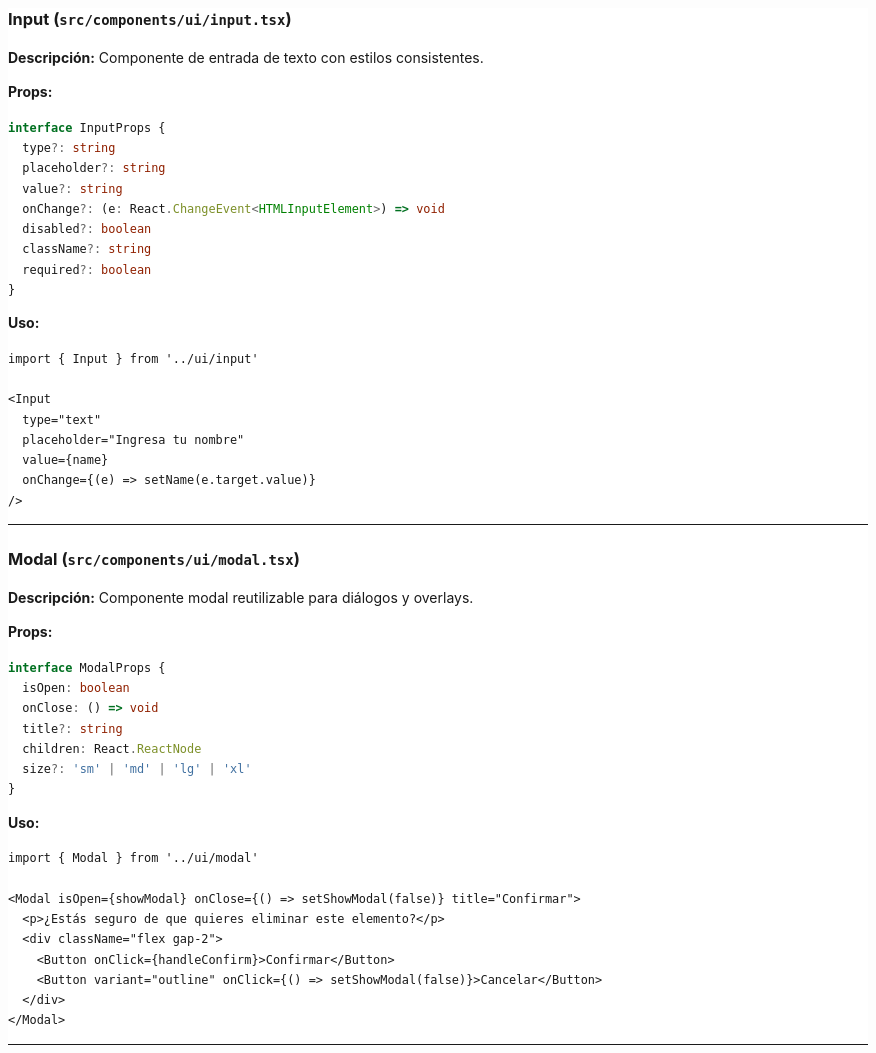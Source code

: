 
### Input (`src/components/ui/input.tsx`)

**Descripción:** Componente de entrada de texto con estilos consistentes.

**Props:**
```typescript
interface InputProps {
  type?: string
  placeholder?: string
  value?: string
  onChange?: (e: React.ChangeEvent<HTMLInputElement>) => void
  disabled?: boolean
  className?: string
  required?: boolean
}
```

**Uso:**
```tsx
import { Input } from '../ui/input'

<Input 
  type="text"
  placeholder="Ingresa tu nombre"
  value={name}
  onChange={(e) => setName(e.target.value)}
/>
```

---

### Modal (`src/components/ui/modal.tsx`)

**Descripción:** Componente modal reutilizable para diálogos y overlays.

**Props:**
```typescript
interface ModalProps {
  isOpen: boolean
  onClose: () => void
  title?: string
  children: React.ReactNode
  size?: 'sm' | 'md' | 'lg' | 'xl'
}
```

**Uso:**
```tsx
import { Modal } from '../ui/modal'

<Modal isOpen={showModal} onClose={() => setShowModal(false)} title="Confirmar">
  <p>¿Estás seguro de que quieres eliminar este elemento?</p>
  <div className="flex gap-2">
    <Button onClick={handleConfirm}>Confirmar</Button>
    <Button variant="outline" onClick={() => setShowModal(false)}>Cancelar</Button>
  </div>
</Modal>
```

---